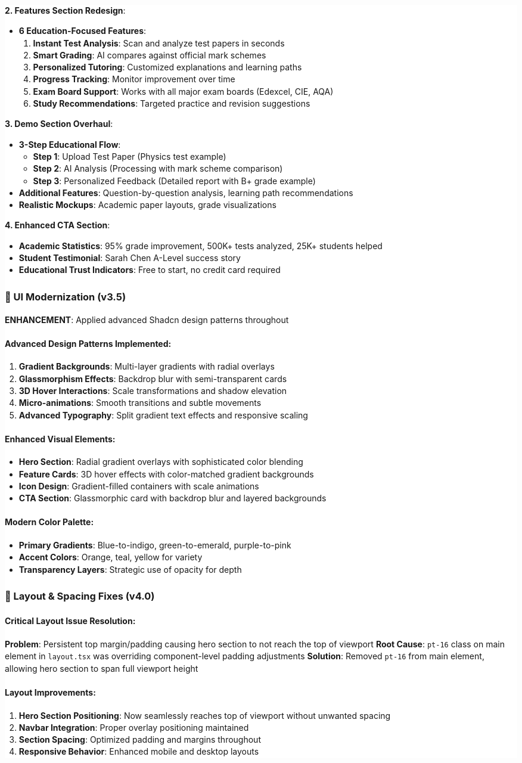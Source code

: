 **2. Features Section Redesign**:
- **6 Education-Focused Features**:
  1. **Instant Test Analysis**: Scan and analyze test papers in seconds
  2. **Smart Grading**: AI compares against official mark schemes  
  3. **Personalized Tutoring**: Customized explanations and learning paths
  4. **Progress Tracking**: Monitor improvement over time
  5. **Exam Board Support**: Works with all major exam boards (Edexcel, CIE, AQA)
  6. **Study Recommendations**: Targeted practice and revision suggestions

**3. Demo Section Overhaul**:
- **3-Step Educational Flow**:
  - **Step 1**: Upload Test Paper (Physics test example)
  - **Step 2**: AI Analysis (Processing with mark scheme comparison)  
  - **Step 3**: Personalized Feedback (Detailed report with B+ grade example)
- **Additional Features**: Question-by-question analysis, learning path recommendations
- **Realistic Mockups**: Academic paper layouts, grade visualizations

**4. Enhanced CTA Section**:
- **Academic Statistics**: 95% grade improvement, 500K+ tests analyzed, 25K+ students helped
- **Student Testimonial**: Sarah Chen A-Level success story
- **Educational Trust Indicators**: Free to start, no credit card required

### 🎨 UI Modernization (v3.5)
**ENHANCEMENT**: Applied advanced Shadcn design patterns throughout

#### Advanced Design Patterns Implemented:
1. **Gradient Backgrounds**: Multi-layer gradients with radial overlays
2. **Glassmorphism Effects**: Backdrop blur with semi-transparent cards
3. **3D Hover Interactions**: Scale transformations and shadow elevation
4. **Micro-animations**: Smooth transitions and subtle movements
5. **Advanced Typography**: Split gradient text effects and responsive scaling

#### Enhanced Visual Elements:
- **Hero Section**: Radial gradient overlays with sophisticated color blending
- **Feature Cards**: 3D hover effects with color-matched gradient backgrounds
- **Icon Design**: Gradient-filled containers with scale animations
- **CTA Section**: Glassmorphic card with backdrop blur and layered backgrounds

#### Modern Color Palette:
- **Primary Gradients**: Blue-to-indigo, green-to-emerald, purple-to-pink
- **Accent Colors**: Orange, teal, yellow for variety
- **Transparency Layers**: Strategic use of opacity for depth

### 🔧 Layout & Spacing Fixes (v4.0)

#### Critical Layout Issue Resolution:
**Problem**: Persistent top margin/padding causing hero section to not reach the top of viewport
**Root Cause**: `pt-16` class on main element in `layout.tsx` was overriding component-level padding adjustments
**Solution**: Removed `pt-16` from main element, allowing hero section to span full viewport height

#### Layout Improvements:
1. **Hero Section Positioning**: Now seamlessly reaches top of viewport without unwanted spacing
2. **Navbar Integration**: Proper overlay positioning maintained
3. **Section Spacing**: Optimized padding and margins throughout
4. **Responsive Behavior**: Enhanced mobile and desktop layouts

